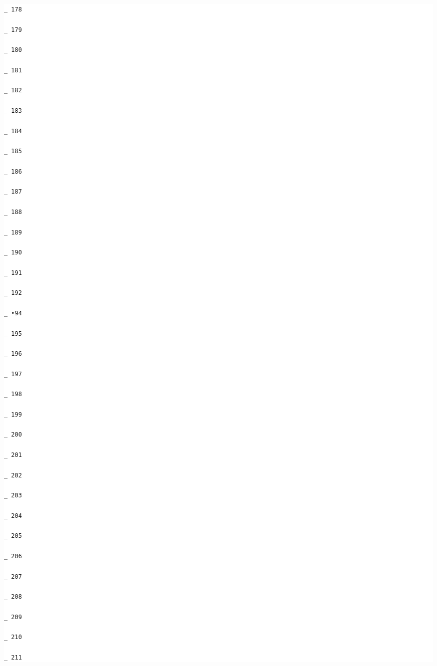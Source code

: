     _ 178

    _ 179

    _ 180

    _ 181

    _ 182

    _ 183

    _ 184

    _ 185

    _ 186

    _ 187

    _ 188

    _ 189

    _ 190

    _ 191

    _ 192

    _ •94

    _ 195

    _ 196

    _ 197

    _ 198

    _ 199

    _ 200

    _ 201

    _ 202

    _ 203

    _ 204

    _ 205

    _ 206

    _ 207

    _ 208

    _ 209

    _ 210

    _ 211
